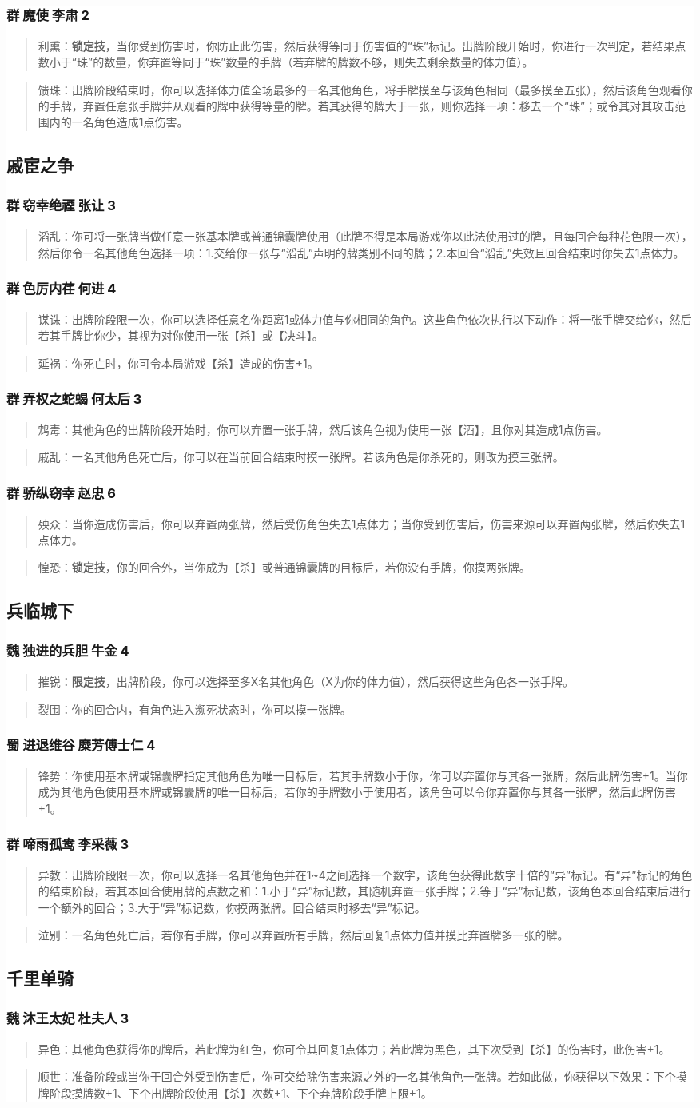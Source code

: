 ### 群 魔使 李肃 2
> 利熏：**锁定技**，当你受到伤害时，你防止此伤害，然后获得等同于伤害值的“珠”标记。出牌阶段开始时，你进行一次判定，若结果点数小于“珠”的数量，你弃置等同于“珠”数量的手牌（若弃牌的牌数不够，则失去剩余数量的体力值）。

> 馈珠：出牌阶段结束时，你可以选择体力值全场最多的一名其他角色，将手牌摸至与该角色相同（最多摸至五张），然后该角色观看你的手牌，弃置任意张手牌并从观看的牌中获得等量的牌。若其获得的牌大于一张，则你选择一项：移去一个“珠”；或令其对其攻击范围内的一名角色造成1点伤害。

## 戚宦之争
### 群 窃幸绝禋 张让 3
> 滔乱：你可将一张牌当做任意一张基本牌或普通锦囊牌使用（此牌不得是本局游戏你以此法使用过的牌，且每回合每种花色限一次），然后你令一名其他角色选择一项：1.交给你一张与“滔乱”声明的牌类别不同的牌；2.本回合“滔乱”失效且回合结束时你失去1点体力。

### 群 色厉内荏 何进 4
> 谋诛：出牌阶段限一次，你可以选择任意名你距离1或体力值与你相同的角色。这些角色依次执行以下动作：将一张手牌交给你，然后若其手牌比你少，其视为对你使用一张【杀】或【决斗】。

> 延祸：你死亡时，你可令本局游戏【杀】造成的伤害+1。

### 群 弄权之蛇蝎 何太后 3
> 鸩毒：其他角色的出牌阶段开始时，你可以弃置一张手牌，然后该角色视为使用一张【酒】，且你对其造成1点伤害。

> 戚乱：一名其他角色死亡后，你可以在当前回合结束时摸一张牌。若该角色是你杀死的，则改为摸三张牌。

### 群 骄纵窃幸 赵忠 6
> 殃众：当你造成伤害后，你可以弃置两张牌，然后受伤角色失去1点体力；当你受到伤害后，伤害来源可以弃置两张牌，然后你失去1点体力。

> 惶恐：**锁定技**，你的回合外，当你成为【杀】或普通锦囊牌的目标后，若你没有手牌，你摸两张牌。

## 兵临城下
### 魏 独进的兵胆 牛金 4
> 摧锐：**限定技**，出牌阶段，你可以选择至多X名其他角色（X为你的体力值），然后获得这些角色各一张手牌。

> 裂围：你的回合内，有角色进入濒死状态时，你可以摸一张牌。

### 蜀 进退维谷 糜芳傅士仁 4
> 锋势：你使用基本牌或锦囊牌指定其他角色为唯一目标后，若其手牌数小于你，你可以弃置你与其各一张牌，然后此牌伤害+1。当你成为其他角色使用基本牌或锦囊牌的唯一目标后，若你的手牌数小于使用者，该角色可以令你弃置你与其各一张牌，然后此牌伤害+1。

### 群 啼雨孤鸯 李采薇 3
> 异教：出牌阶段限一次，你可以选择一名其他角色并在1~4之间选择一个数字，该角色获得此数字十倍的“异”标记。有“异”标记的角色的结束阶段，若其本回合使用牌的点数之和：1.小于“异”标记数，其随机弃置一张手牌；2.等于“异”标记数，该角色本回合结束后进行一个额外的回合；3.大于“异”标记数，你摸两张牌。回合结束时移去“异”标记。

> 泣别：一名角色死亡后，若你有手牌，你可以弃置所有手牌，然后回复1点体力值并摸比弃置牌多一张的牌。

## 千里单骑
### 魏 沐王太妃 杜夫人 3
> 异色：其他角色获得你的牌后，若此牌为红色，你可令其回复1点体力；若此牌为黑色，其下次受到【杀】的伤害时，此伤害+1。

> 顺世：准备阶段或当你于回合外受到伤害后，你可交给除伤害来源之外的一名其他角色一张牌。若如此做，你获得以下效果：下个摸牌阶段摸牌数+1、下个出牌阶段使用【杀】次数+1、下个弃牌阶段手牌上限+1。
